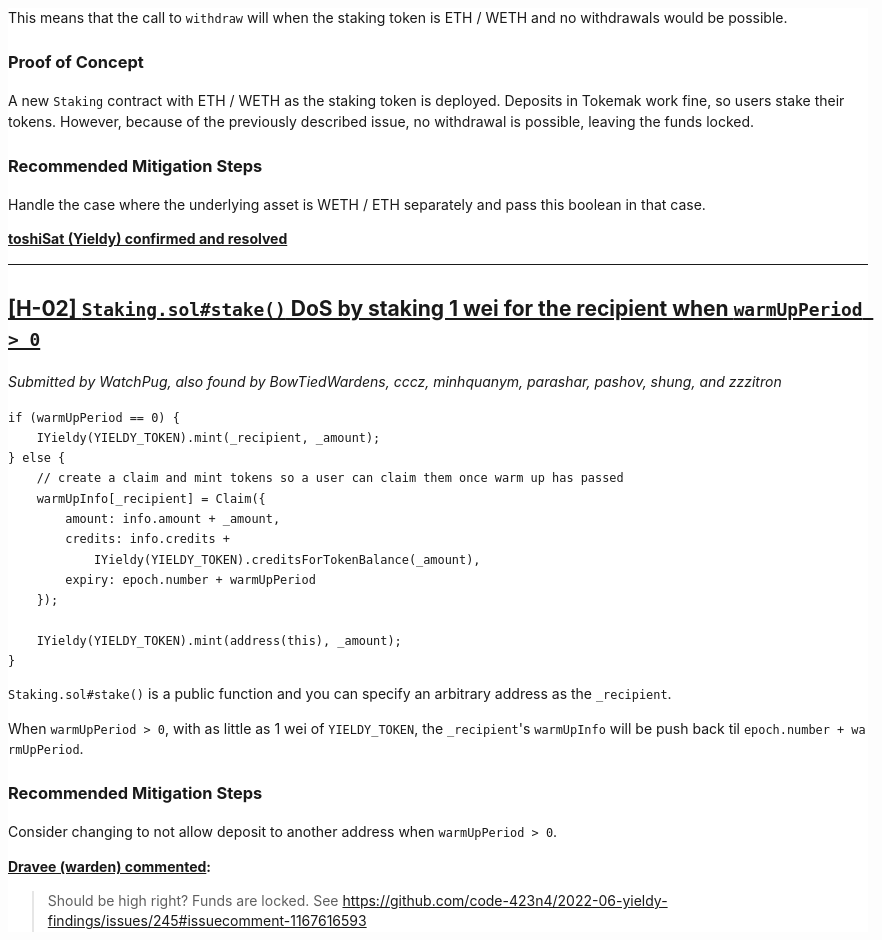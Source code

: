This means that the call to `withdraw` will when the staking token is ETH / WETH and no withdrawals would be possible.

### Proof of Concept

A new `Staking` contract with ETH / WETH as the staking token is deployed. Deposits in Tokemak work fine, so users stake their tokens. However, because of the previously described issue, no withdrawal is possible, leaving the funds locked.

### Recommended Mitigation Steps

Handle the case where the underlying asset is WETH / ETH separately and pass this boolean in that case.

**[toshiSat (Yieldy) confirmed and resolved](https://github.com/code-423n4/2022-06-yieldy-findings/issues/87)** 

***

## [[H-02] `Staking.sol#stake()` DoS by staking 1 wei for the recipient when `warmUpPeriod > 0`](https://github.com/code-423n4/2022-06-yieldy-findings/issues/187)
_Submitted by WatchPug, also found by BowTiedWardens, cccz, minhquanym, parashar, pashov, shung, and zzzitron_

```solidity
if (warmUpPeriod == 0) {
    IYieldy(YIELDY_TOKEN).mint(_recipient, _amount);
} else {
    // create a claim and mint tokens so a user can claim them once warm up has passed
    warmUpInfo[_recipient] = Claim({
        amount: info.amount + _amount,
        credits: info.credits +
            IYieldy(YIELDY_TOKEN).creditsForTokenBalance(_amount),
        expiry: epoch.number + warmUpPeriod
    });

    IYieldy(YIELDY_TOKEN).mint(address(this), _amount);
}
```

`Staking.sol#stake()` is a public function and you can specify an arbitrary address as the `_recipient`.

When `warmUpPeriod > 0`, with as little as 1 wei of `YIELDY_TOKEN`, the `_recipient`'s `warmUpInfo` will be push back til `epoch.number + warmUpPeriod`.

### Recommended Mitigation Steps

Consider changing to not allow deposit to another address when `warmUpPeriod > 0`.

**[Dravee (warden) commented](https://github.com/code-423n4/2022-06-yieldy-findings/issues/187#issuecomment-1167621029):**
 > Should be high right? Funds are locked.
> See https://github.com/code-423n4/2022-06-yieldy-findings/issues/245#issuecomment-1167616593
